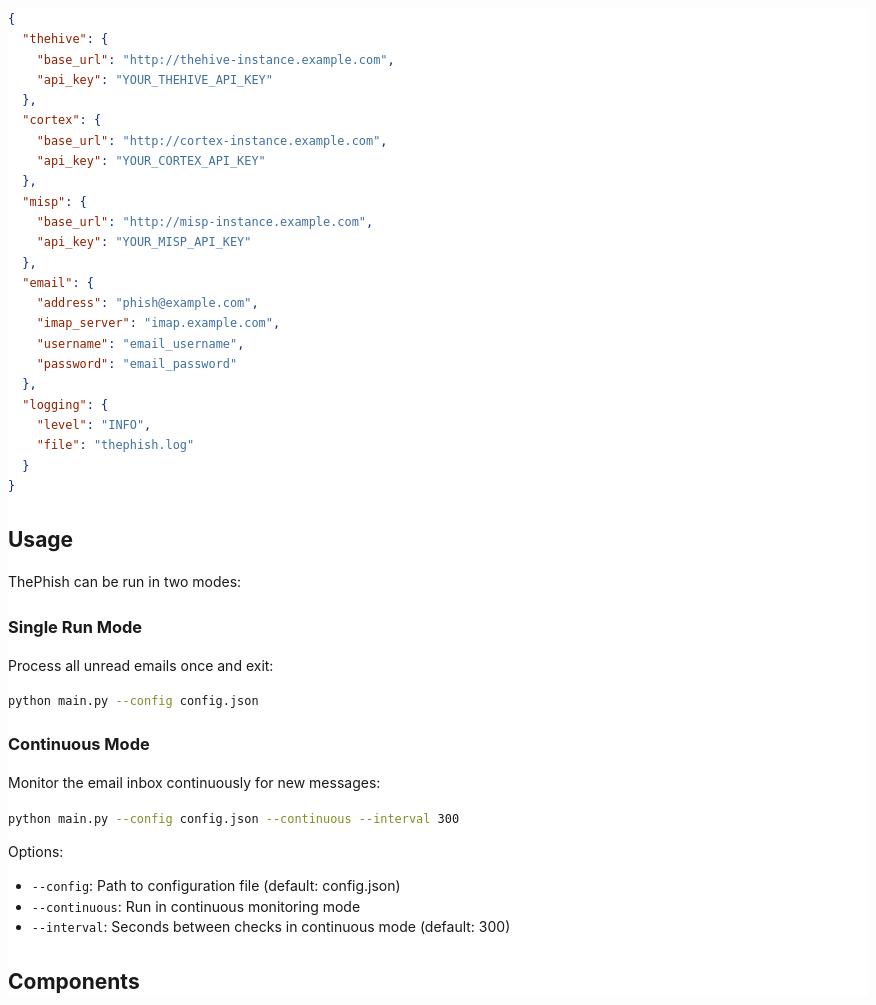 ```json
{
  "thehive": {
    "base_url": "http://thehive-instance.example.com",
    "api_key": "YOUR_THEHIVE_API_KEY"
  },
  "cortex": {
    "base_url": "http://cortex-instance.example.com",
    "api_key": "YOUR_CORTEX_API_KEY"
  },
  "misp": {
    "base_url": "http://misp-instance.example.com",
    "api_key": "YOUR_MISP_API_KEY"
  },
  "email": {
    "address": "phish@example.com",
    "imap_server": "imap.example.com",
    "username": "email_username",
    "password": "email_password"
  },
  "logging": {
    "level": "INFO",
    "file": "thephish.log"
  }
}
```

## Usage

ThePhish can be run in two modes:

### Single Run Mode

Process all unread emails once and exit:

```bash
python main.py --config config.json
```

### Continuous Mode

Monitor the email inbox continuously for new messages:

```bash
python main.py --config config.json --continuous --interval 300
```

Options:
- `--config`: Path to configuration file (default: config.json)
- `--continuous`: Run in continuous monitoring mode
- `--interval`: Seconds between checks in continuous mode (default: 300)

## Components
